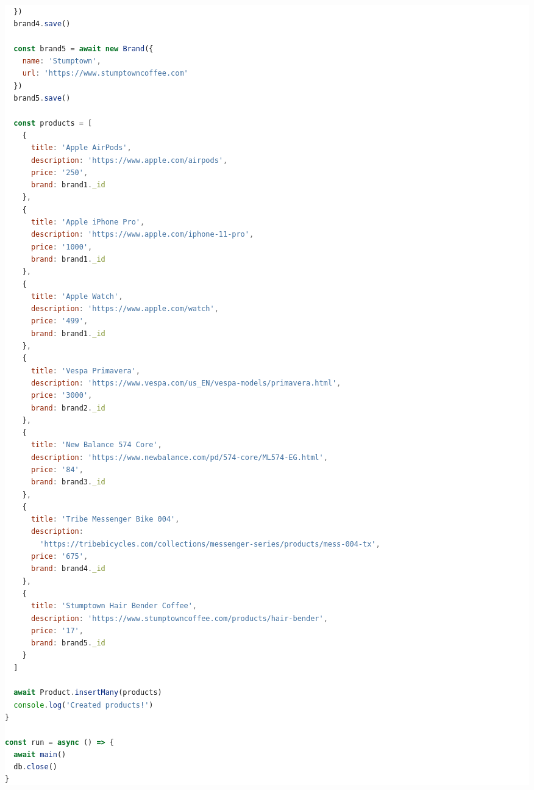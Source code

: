 ```js
  })
  brand4.save()

  const brand5 = await new Brand({
    name: 'Stumptown',
    url: 'https://www.stumptowncoffee.com'
  })
  brand5.save()

  const products = [
    {
      title: 'Apple AirPods',
      description: 'https://www.apple.com/airpods',
      price: '250',
      brand: brand1._id
    },
    {
      title: 'Apple iPhone Pro',
      description: 'https://www.apple.com/iphone-11-pro',
      price: '1000',
      brand: brand1._id
    },
    {
      title: 'Apple Watch',
      description: 'https://www.apple.com/watch',
      price: '499',
      brand: brand1._id
    },
    {
      title: 'Vespa Primavera',
      description: 'https://www.vespa.com/us_EN/vespa-models/primavera.html',
      price: '3000',
      brand: brand2._id
    },
    {
      title: 'New Balance 574 Core',
      description: 'https://www.newbalance.com/pd/574-core/ML574-EG.html',
      price: '84',
      brand: brand3._id
    },
    {
      title: 'Tribe Messenger Bike 004',
      description:
        'https://tribebicycles.com/collections/messenger-series/products/mess-004-tx',
      price: '675',
      brand: brand4._id
    },
    {
      title: 'Stumptown Hair Bender Coffee',
      description: 'https://www.stumptowncoffee.com/products/hair-bender',
      price: '17',
      brand: brand5._id
    }
  ]

  await Product.insertMany(products)
  console.log('Created products!')
}

const run = async () => {
  await main()
  db.close()
}
```